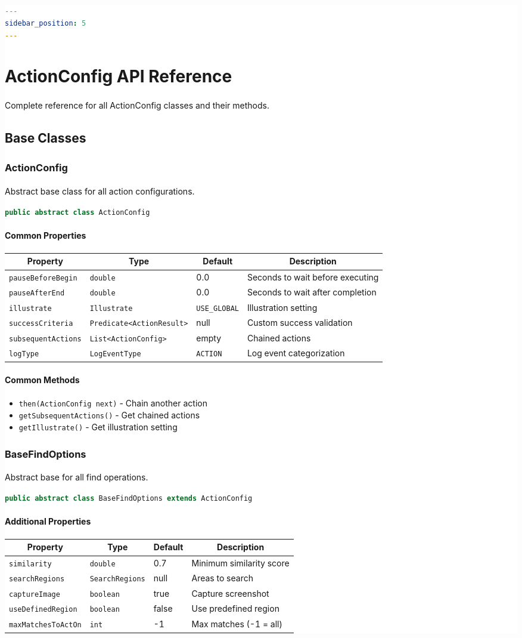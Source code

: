 ```yaml
---
sidebar_position: 5
---
```


# ActionConfig API Reference

Complete reference for all ActionConfig classes and their methods.

## Base Classes

### ActionConfig

Abstract base class for all action configurations.

```java
public abstract class ActionConfig
```

#### Common Properties

| Property | Type | Default | Description |
|----------|------|---------|-------------|
| `pauseBeforeBegin` | `double` | 0.0 | Seconds to wait before executing |
| `pauseAfterEnd` | `double` | 0.0 | Seconds to wait after completion |
| `illustrate` | `Illustrate` | `USE_GLOBAL` | Illustration setting |
| `successCriteria` | `Predicate<ActionResult>` | null | Custom success validation |
| `subsequentActions` | `List<ActionConfig>` | empty | Chained actions |
| `logType` | `LogEventType` | `ACTION` | Log event categorization |

#### Common Methods

- `then(ActionConfig next)` - Chain another action
- `getSubsequentActions()` - Get chained actions
- `getIllustrate()` - Get illustration setting

### BaseFindOptions

Abstract base for all find operations.

```java
public abstract class BaseFindOptions extends ActionConfig
```

#### Additional Properties

| Property | Type | Default | Description |
|----------|------|---------|-------------|
| `similarity` | `double` | 0.7 | Minimum similarity score |
| `searchRegions` | `SearchRegions` | null | Areas to search |
| `captureImage` | `boolean` | true | Capture screenshot |
| `useDefinedRegion` | `boolean` | false | Use predefined region |
| `maxMatchesToActOn` | `int` | -1 | Max matches (-1 = all) |
